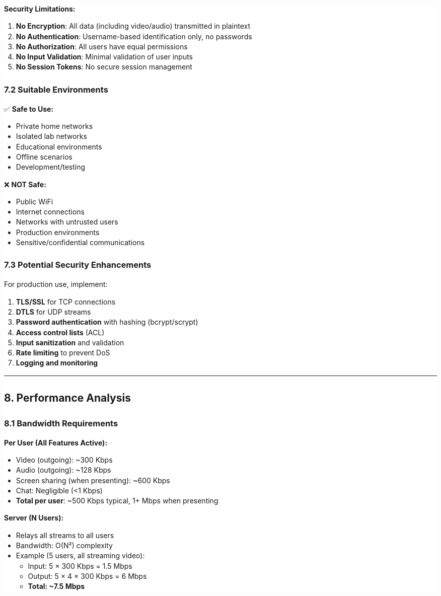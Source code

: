 **Security Limitations:**
1. **No Encryption**: All data (including video/audio) transmitted in plaintext
2. **No Authentication**: Username-based identification only, no passwords
3. **No Authorization**: All users have equal permissions
4. **No Input Validation**: Minimal validation of user inputs
5. **No Session Tokens**: No secure session management

### 7.2 Suitable Environments

✅ **Safe to Use:**
- Private home networks
- Isolated lab networks
- Educational environments
- Offline scenarios
- Development/testing

❌ **NOT Safe:**
- Public WiFi
- Internet connections
- Networks with untrusted users
- Production environments
- Sensitive/confidential communications

### 7.3 Potential Security Enhancements

For production use, implement:
1. **TLS/SSL** for TCP connections
2. **DTLS** for UDP streams
3. **Password authentication** with hashing (bcrypt/scrypt)
4. **Access control lists** (ACL)
5. **Input sanitization** and validation
6. **Rate limiting** to prevent DoS
7. **Logging and monitoring**

---

## 8. Performance Analysis

### 8.1 Bandwidth Requirements

**Per User (All Features Active):**
- Video (outgoing): ~300 Kbps
- Audio (outgoing): ~128 Kbps
- Screen sharing (when presenting): ~600 Kbps
- Chat: Negligible (<1 Kbps)
- **Total per user**: ~500 Kbps typical, 1+ Mbps when presenting

**Server (N Users):**
- Relays all streams to all users
- Bandwidth: O(N²) complexity
- Example (5 users, all streaming video):
  - Input: 5 × 300 Kbps = 1.5 Mbps
  - Output: 5 × 4 × 300 Kbps = 6 Mbps
  - **Total: ~7.5 Mbps**
